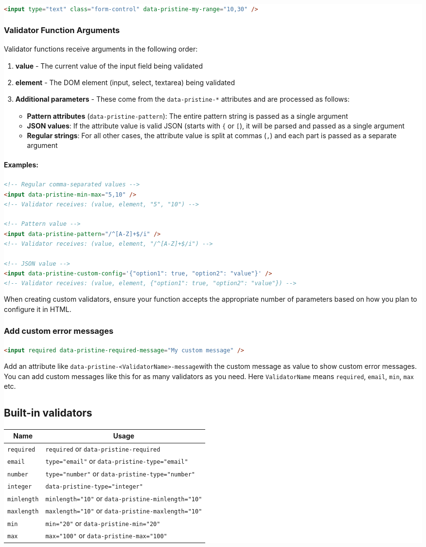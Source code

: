 ```html
<input type="text" class="form-control" data-pristine-my-range="10,30" />
```

### Validator Function Arguments

Validator functions receive arguments in the following order:

1. **value** - The current value of the input field being validated
2. **element** - The DOM element (input, select, textarea) being validated
3. **Additional parameters** - These come from the `data-pristine-*` attributes and are processed as follows:

   - **Pattern attributes** (`data-pristine-pattern`): The entire pattern string is passed as a single argument
   - **JSON values**: If the attribute value is valid JSON (starts with `{` or `[`), it will be parsed and passed as a single argument
   - **Regular strings**: For all other cases, the attribute value is split at commas (`,`) and each part is passed as a separate argument

#### Examples:

```html
<!-- Regular comma-separated values -->
<input data-pristine-min-max="5,10" />
<!-- Validator receives: (value, element, "5", "10") -->

<!-- Pattern value -->
<input data-pristine-pattern="/^[A-Z]+$/i" />
<!-- Validator receives: (value, element, "/^[A-Z]+$/i") -->

<!-- JSON value -->
<input data-pristine-custom-config='{"option1": true, "option2": "value"}' />
<!-- Validator receives: (value, element, {"option1": true, "option2": "value"}) -->
```

When creating custom validators, ensure your function accepts the appropriate number of parameters based on how you plan to configure it in HTML.

### Add custom error messages

```html
<input required data-pristine-required-message="My custom message" />
```

Add an attribute like `data-pristine-<ValidatorName>-message`with the custom message as value to show custom error messages. You can add custom messages like this for as many validators as you need. Here `ValidatorName` means `required`, `email`, `min`, `max` etc.

## Built-in validators

| Name        | Usage                                                                                                   |
| ----------- | ------------------------------------------------------------------------------------------------------- |
| `required`  | `required` or `data-pristine-required`                                                                  |
| `email`     | `type="email"` or `data-pristine-type="email"`                                                          |
| `number`    | `type="number"` or `data-pristine-type="number"`                                                        |
| `integer`   | `data-pristine-type="integer"`                                                                          |
| `minlength` | `minlength="10"` or `data-pristine-minlength="10"`                                                      |
| `maxlength` | `maxlength="10"` or `data-pristine-maxlength="10"`                                                      |
| `min`       | `min="20"` or `data-pristine-min="20"`                                                                  |
| `max`       | `max="100"` or `data-pristine-max="100"`                                                                |